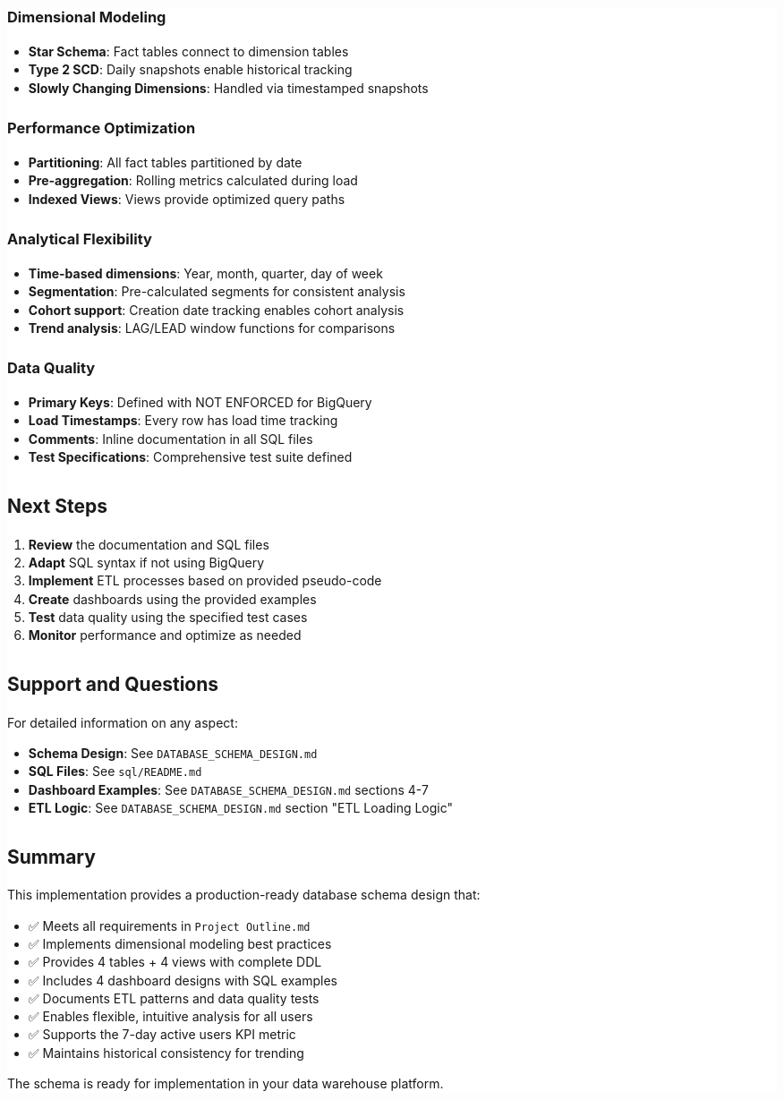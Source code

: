 ### Dimensional Modeling
- **Star Schema**: Fact tables connect to dimension tables
- **Type 2 SCD**: Daily snapshots enable historical tracking
- **Slowly Changing Dimensions**: Handled via timestamped snapshots

### Performance Optimization
- **Partitioning**: All fact tables partitioned by date
- **Pre-aggregation**: Rolling metrics calculated during load
- **Indexed Views**: Views provide optimized query paths

### Analytical Flexibility
- **Time-based dimensions**: Year, month, quarter, day of week
- **Segmentation**: Pre-calculated segments for consistent analysis
- **Cohort support**: Creation date tracking enables cohort analysis
- **Trend analysis**: LAG/LEAD window functions for comparisons

### Data Quality
- **Primary Keys**: Defined with NOT ENFORCED for BigQuery
- **Load Timestamps**: Every row has load time tracking
- **Comments**: Inline documentation in all SQL files
- **Test Specifications**: Comprehensive test suite defined

## Next Steps

1. **Review** the documentation and SQL files
2. **Adapt** SQL syntax if not using BigQuery
3. **Implement** ETL processes based on provided pseudo-code
4. **Create** dashboards using the provided examples
5. **Test** data quality using the specified test cases
6. **Monitor** performance and optimize as needed

## Support and Questions

For detailed information on any aspect:
- **Schema Design**: See `DATABASE_SCHEMA_DESIGN.md`
- **SQL Files**: See `sql/README.md`
- **Dashboard Examples**: See `DATABASE_SCHEMA_DESIGN.md` sections 4-7
- **ETL Logic**: See `DATABASE_SCHEMA_DESIGN.md` section "ETL Loading Logic"

## Summary

This implementation provides a production-ready database schema design that:
- ✅ Meets all requirements in `Project Outline.md`
- ✅ Implements dimensional modeling best practices
- ✅ Provides 4 tables + 4 views with complete DDL
- ✅ Includes 4 dashboard designs with SQL examples
- ✅ Documents ETL patterns and data quality tests
- ✅ Enables flexible, intuitive analysis for all users
- ✅ Supports the 7-day active users KPI metric
- ✅ Maintains historical consistency for trending

The schema is ready for implementation in your data warehouse platform.
